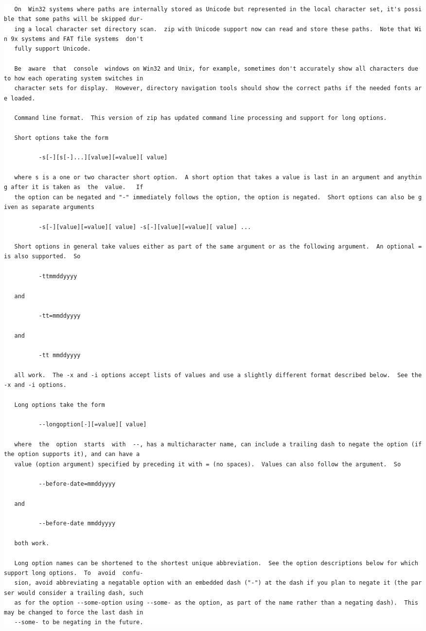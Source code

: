        On  Win32 systems where paths are internally stored as Unicode but represented in the local character set, it's possible that some paths will be skipped dur‐
       ing a local character set directory scan.  zip with Unicode support now can read and store these paths.  Note that Win 9x systems and FAT file systems  don't
       fully support Unicode.

       Be  aware  that  console  windows on Win32 and Unix, for example, sometimes don't accurately show all characters due to how each operating system switches in
       character sets for display.  However, directory navigation tools should show the correct paths if the needed fonts are loaded.

       Command line format.  This version of zip has updated command line processing and support for long options.

       Short options take the form

              -s[-][s[-]...][value][=value][ value]

       where s is a one or two character short option.  A short option that takes a value is last in an argument and anything after it is taken as  the  value.   If
       the option can be negated and "-" immediately follows the option, the option is negated.  Short options can also be given as separate arguments

              -s[-][value][=value][ value] -s[-][value][=value][ value] ...

       Short options in general take values either as part of the same argument or as the following argument.  An optional = is also supported.  So

              -ttmmddyyyy

       and

              -tt=mmddyyyy

       and

              -tt mmddyyyy

       all work.  The -x and -i options accept lists of values and use a slightly different format described below.  See the -x and -i options.

       Long options take the form

              --longoption[-][=value][ value]

       where  the  option  starts  with  --, has a multicharacter name, can include a trailing dash to negate the option (if the option supports it), and can have a
       value (option argument) specified by preceding it with = (no spaces).  Values can also follow the argument.  So

              --before-date=mmddyyyy

       and

              --before-date mmddyyyy

       both work.

       Long option names can be shortened to the shortest unique abbreviation.  See the option descriptions below for which support long options.  To  avoid  confu‐
       sion, avoid abbreviating a negatable option with an embedded dash ("-") at the dash if you plan to negate it (the parser would consider a trailing dash, such
       as for the option --some-option using --some- as the option, as part of the name rather than a negating dash).  This may be changed to force the last dash in
       --some- to be negating in the future.
